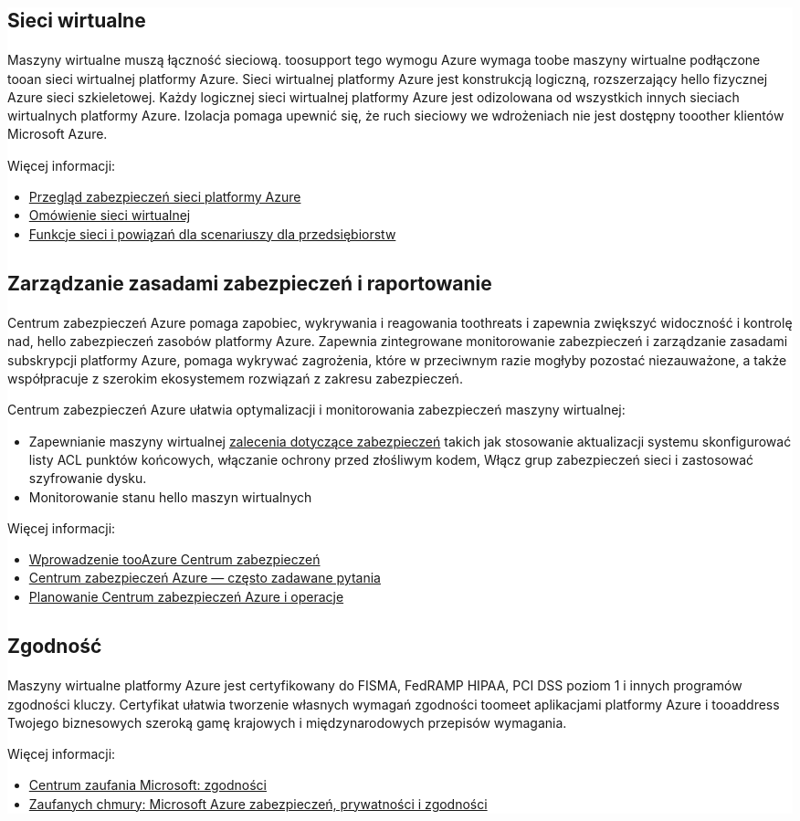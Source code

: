 ## <a name="virtual-networking"></a>Sieci wirtualne
Maszyny wirtualne muszą łączność sieciową. toosupport tego wymogu Azure wymaga toobe maszyny wirtualne podłączone tooan sieci wirtualnej platformy Azure. Sieci wirtualnej platformy Azure jest konstrukcją logiczną, rozszerzający hello fizycznej Azure sieci szkieletowej. Każdy logicznej sieci wirtualnej platformy Azure jest odizolowana od wszystkich innych sieciach wirtualnych platformy Azure. Izolacja pomaga upewnić się, że ruch sieciowy we wdrożeniach nie jest dostępny tooother klientów Microsoft Azure.

Więcej informacji:

* [Przegląd zabezpieczeń sieci platformy Azure](security-network-overview.md)
* [Omówienie sieci wirtualnej](../virtual-network/virtual-networks-overview.md)
* [Funkcje sieci i powiązań dla scenariuszy dla przedsiębiorstw](https://azure.microsoft.com/blog/networking-enterprise/)

## <a name="security-policy-management-and-reporting"></a>Zarządzanie zasadami zabezpieczeń i raportowanie
Centrum zabezpieczeń Azure pomaga zapobiec, wykrywania i reagowania toothreats i zapewnia zwiększyć widoczność i kontrolę nad, hello zabezpieczeń zasobów platformy Azure. Zapewnia zintegrowane monitorowanie zabezpieczeń i zarządzanie zasadami subskrypcji platformy Azure, pomaga wykrywać zagrożenia, które w przeciwnym razie mogłyby pozostać niezauważone, a także współpracuje z szerokim ekosystemem rozwiązań z zakresu zabezpieczeń.

Centrum zabezpieczeń Azure ułatwia optymalizacji i monitorowania zabezpieczeń maszyny wirtualnej:

* Zapewnianie maszyny wirtualnej [zalecenia dotyczące zabezpieczeń](../security-center/security-center-recommendations.md) takich jak stosowanie aktualizacji systemu skonfigurować listy ACL punktów końcowych, włączanie ochrony przed złośliwym kodem, Włącz grup zabezpieczeń sieci i zastosować szyfrowanie dysku.
* Monitorowanie stanu hello maszyn wirtualnych

Więcej informacji:

* [Wprowadzenie tooAzure Centrum zabezpieczeń](../security-center/security-center-intro.md)
* [Centrum zabezpieczeń Azure — często zadawane pytania](../security-center/security-center-faq.md)
* [Planowanie Centrum zabezpieczeń Azure i operacje](../security-center/security-center-planning-and-operations-guide.md)

## <a name="compliance"></a>Zgodność
Maszyny wirtualne platformy Azure jest certyfikowany do FISMA, FedRAMP HIPAA, PCI DSS poziom 1 i innych programów zgodności kluczy. Certyfikat ułatwia tworzenie własnych wymagań zgodności toomeet aplikacjami platformy Azure i tooaddress Twojego biznesowych szeroką gamę krajowych i międzynarodowych przepisów wymagania.

Więcej informacji:

* [Centrum zaufania Microsoft: zgodności](https://www.microsoft.com/TrustCenter/Compliance/default.aspx)
* [Zaufanych chmury: Microsoft Azure zabezpieczeń, prywatności i zgodności](http://download.microsoft.com/download/1/6/0/160216AA-8445-480B-B60F-5C8EC8067FCA/WindowsAzure-SecurityPrivacyCompliance.pdf)
